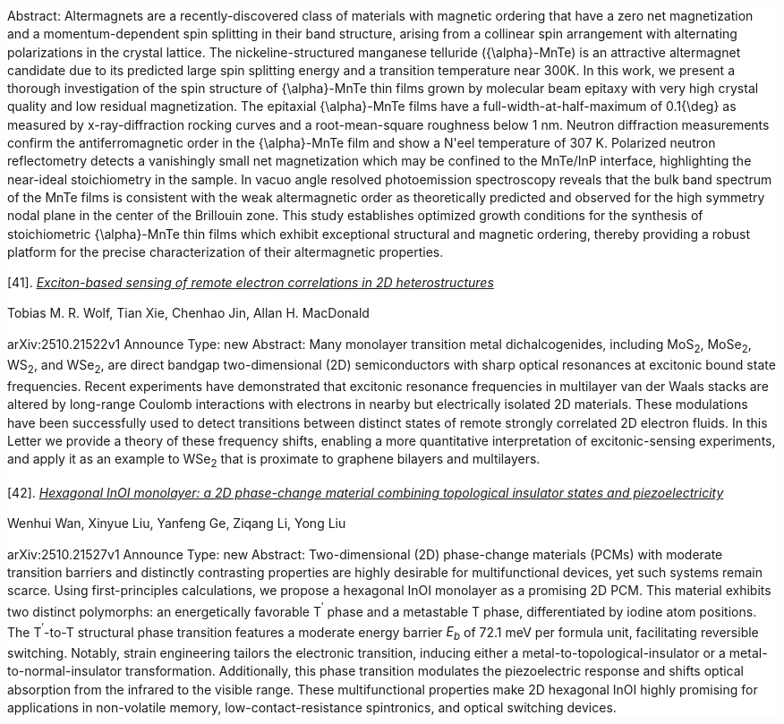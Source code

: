 Abstract: Altermagnets are a recently-discovered class of materials with magnetic ordering that have a zero net magnetization and a momentum-dependent spin splitting in their band structure, arising from a collinear spin arrangement with alternating polarizations in the crystal lattice. The nickeline-structured manganese telluride ({\alpha}-MnTe) is an attractive altermagnet candidate due to its predicted large spin splitting energy and a transition temperature near 300K. In this work, we present a thorough investigation of the spin structure of {\alpha}-MnTe thin films grown by molecular beam epitaxy with very high crystal quality and low residual magnetization. The epitaxial {\alpha}-MnTe films have a full-width-at-half-maximum of 0.1{\deg} as measured by x-ray-diffraction rocking curves and a root-mean-square roughness below 1 nm. Neutron diffraction measurements confirm the antiferromagnetic order in the {\alpha}-MnTe film and show a N\'eel temperature of 307 K. Polarized neutron reflectometry detects a vanishingly small net magnetization which may be confined to the MnTe/InP interface, highlighting the near-ideal stoichiometry in the sample. In vacuo angle resolved photoemission spectroscopy reveals that the bulk band spectrum of the MnTe films is consistent with the weak altermagnetic order as theoretically predicted and observed for the high symmetry nodal plane in the center of the Brillouin zone. This study establishes optimized growth conditions for the synthesis of stoichiometric {\alpha}-MnTe thin films which exhibit exceptional structural and magnetic ordering, thereby providing a robust platform for the precise characterization of their altermagnetic properties.



[41]. [*Exciton-based sensing of remote electron correlations in 2D heterostructures*](https://arxiv.org/abs/2510.21522 "Exciton-based sensing of remote electron correlations in 2D heterostructures")

Tobias M. R. Wolf, Tian Xie, Chenhao Jin, Allan H. MacDonald

arXiv:2510.21522v1 Announce Type: new 
Abstract: Many monolayer transition metal dichalcogenides, including MoS$_2$, MoSe$_2$, WS$_2$, and WSe$_2$, are direct bandgap two-dimensional (2D) semiconductors with sharp optical resonances at excitonic bound state frequencies. Recent experiments have demonstrated that excitonic resonance frequencies in multilayer van der Waals stacks are altered by long-range Coulomb interactions with electrons in nearby but electrically isolated 2D materials. These modulations have been successfully used to detect transitions between distinct states of remote strongly correlated 2D electron fluids. In this Letter we provide a theory of these frequency shifts, enabling a more quantitative interpretation of excitonic-sensing experiments, and apply it as an example to WSe$_2$ that is proximate to graphene bilayers and multilayers.



[42]. [*Hexagonal InOI monolayer: a 2D phase-change material combining topological insulator states and piezoelectricity*](https://arxiv.org/abs/2510.21527 "Hexagonal InOI monolayer: a 2D phase-change material combining topological insulator states and piezoelectricity")

Wenhui Wan, Xinyue Liu, Yanfeng Ge, Ziqang Li, Yong Liu

arXiv:2510.21527v1 Announce Type: new 
Abstract: Two-dimensional (2D) phase-change materials (PCMs) with moderate transition barriers and distinctly contrasting properties are highly desirable for multifunctional devices, yet such systems remain scarce. Using first-principles calculations, we propose a hexagonal InOI monolayer as a promising 2D PCM. This material exhibits two distinct polymorphs: an energetically favorable T$^{\prime}$ phase and a metastable T phase, differentiated by iodine atom positions. The T$^{\prime}$-to-T structural phase transition features a moderate energy barrier $E_b$ of 72.1 meV per formula unit, facilitating reversible switching. Notably, strain engineering tailors the electronic transition, inducing either a metal-to-topological-insulator or a metal-to-normal-insulator transformation. Additionally, this phase transition modulates the piezoelectric response and shifts optical absorption from the infrared to the visible range. These multifunctional properties make 2D hexagonal InOI highly promising for applications in non-volatile memory, low-contact-resistance spintronics, and optical switching devices.
